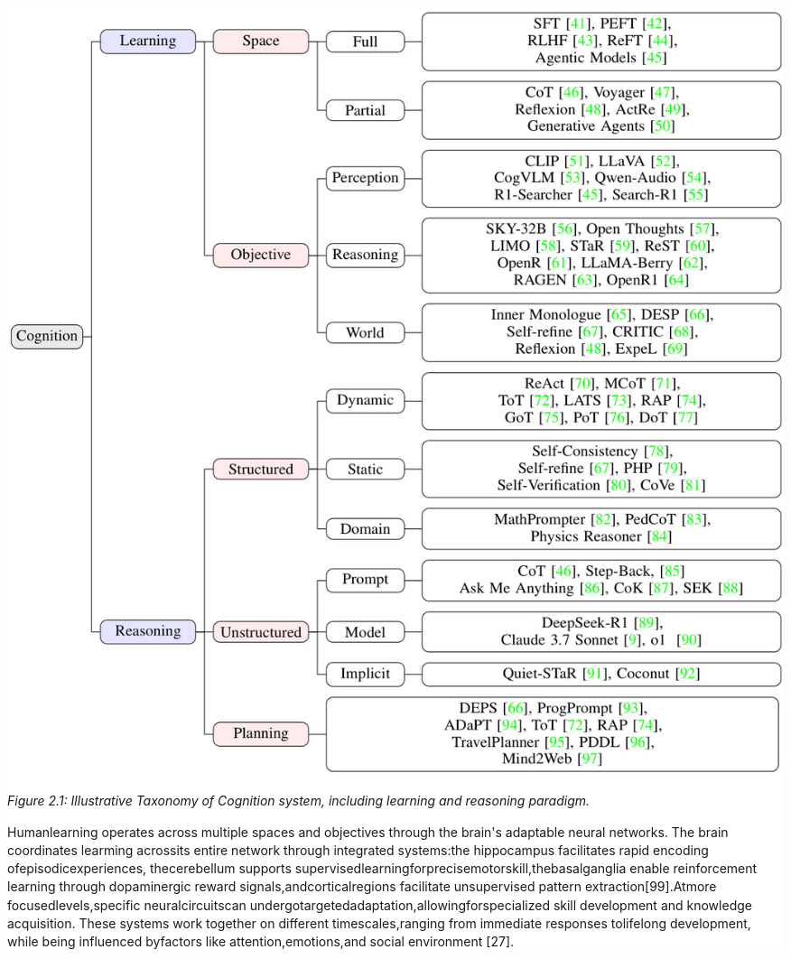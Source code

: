 ![](images/d3e62f0be6d4fce59bf96b53373cb15cde8f7403963feb75602992f077d742e6.jpg)

*Figure 2.1: Illustrative Taxonomy of Cognition system, including learning and reasoning paradigm.*

Humanlearning operates across multiple spaces and objectives through the brain's adaptable neural networks. The brain coordinates learming acrossits entire network through integrated systems:the hippocampus facilitates rapid encoding ofepisodicexperiences, thecerebellum supports supervisedlearningforprecisemotorskill,thebasalganglia enable reinforcement learning through dopaminergic reward signals,andcorticalregions facilitate unsupervised pattern extraction[99].Atmore focusedlevels,specific neuralcircuitscan undergotargetedadaptation,allowingforspecialized skill development and knowledge acquisition. These systems work together on different timescales,ranging from immediate responses tolifelong development, while being influenced byfactors like attention,emotions,and social environment [27].
